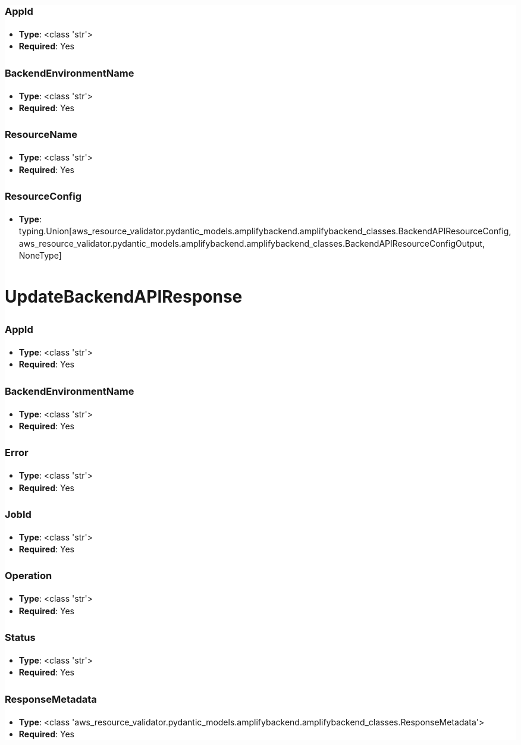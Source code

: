 ### AppId
- **Type**: <class 'str'>
- **Required**: Yes

### BackendEnvironmentName
- **Type**: <class 'str'>
- **Required**: Yes

### ResourceName
- **Type**: <class 'str'>
- **Required**: Yes

### ResourceConfig
- **Type**: typing.Union[aws_resource_validator.pydantic_models.amplifybackend.amplifybackend_classes.BackendAPIResourceConfig, aws_resource_validator.pydantic_models.amplifybackend.amplifybackend_classes.BackendAPIResourceConfigOutput, NoneType]


# UpdateBackendAPIResponse

### AppId
- **Type**: <class 'str'>
- **Required**: Yes

### BackendEnvironmentName
- **Type**: <class 'str'>
- **Required**: Yes

### Error
- **Type**: <class 'str'>
- **Required**: Yes

### JobId
- **Type**: <class 'str'>
- **Required**: Yes

### Operation
- **Type**: <class 'str'>
- **Required**: Yes

### Status
- **Type**: <class 'str'>
- **Required**: Yes

### ResponseMetadata
- **Type**: <class 'aws_resource_validator.pydantic_models.amplifybackend.amplifybackend_classes.ResponseMetadata'>
- **Required**: Yes

